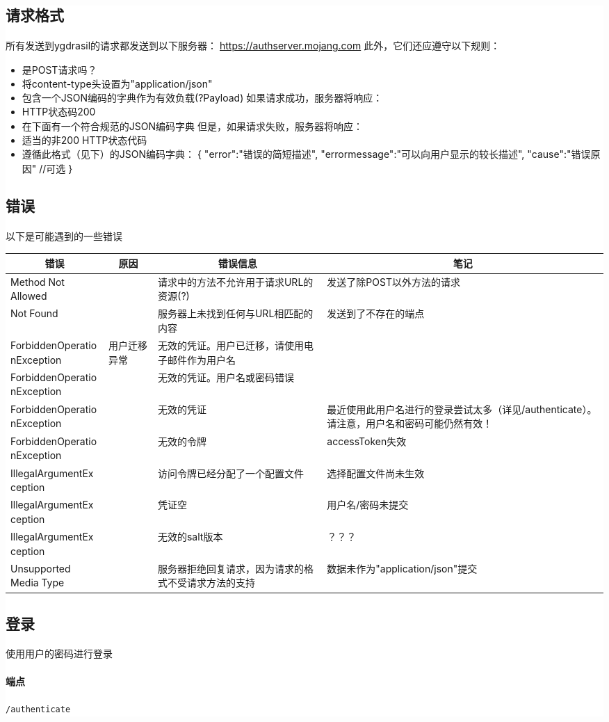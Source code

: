 ## 请求格式
所有发送到ygdrasil的请求都发送到以下服务器：
https://authserver.mojang.com
此外，它们还应遵守以下规则：
* 是POST请求吗？
* 将content-type头设置为"application/json"
* 包含一个JSON编码的字典作为有效负载(?Payload)
如果请求成功，服务器将响应：
* HTTP状态码200
* 在下面有一个符合规范的JSON编码字典
但是，如果请求失败，服务器将响应：
* 适当的非200 HTTP状态代码
* 遵循此格式（见下）的JSON编码字典：
{
"error":"错误的简短描述",
"errormessage":"可以向用户显示的较长描述",
"cause":"错误原因"	//可选
}

## 错误
以下是可能遇到的一些错误

| 错误 | 原因 | 错误信息 | 笔记 |
| ------ | ------ | ------ | ------ |
| Method Not Allowed |   | 请求中的方法不允许用于请求URL的资源(?) | 发送了除POST以外方法的请求 |
| Not Found |   | 服务器上未找到任何与URL相匹配的内容 | 发送到了不存在的端点 |
| ForbiddenOperationException | 用户迁移异常 | 无效的凭证。用户已迁移，请使用电子邮件作为用户名 |  |
| ForbiddenOperationException |  | 无效的凭证。用户名或密码错误 |  |
| ForbiddenOperationException |  | 无效的凭证 | 最近使用此用户名进行的登录尝试太多（详见/authenticate）。请注意，用户名和密码可能仍然有效！ |
| ForbiddenOperationException |  | 无效的令牌 | accessToken失效 |
| IllegalArgumentException |  | 访问令牌已经分配了一个配置文件 | 选择配置文件尚未生效 |
| IllegalArgumentException |  | 凭证空 |用户名/密码未提交 |
| IllegalArgumentException |  | 无效的salt版本 | ？？？ |
| Unsupported Media Type |  | 服务器拒绝回复请求，因为请求的格式不受请求方法的支持 | 数据未作为"application/json"提交 |

## 登录
使用用户的密码进行登录

#### 端点

``` 
/authenticate
```
